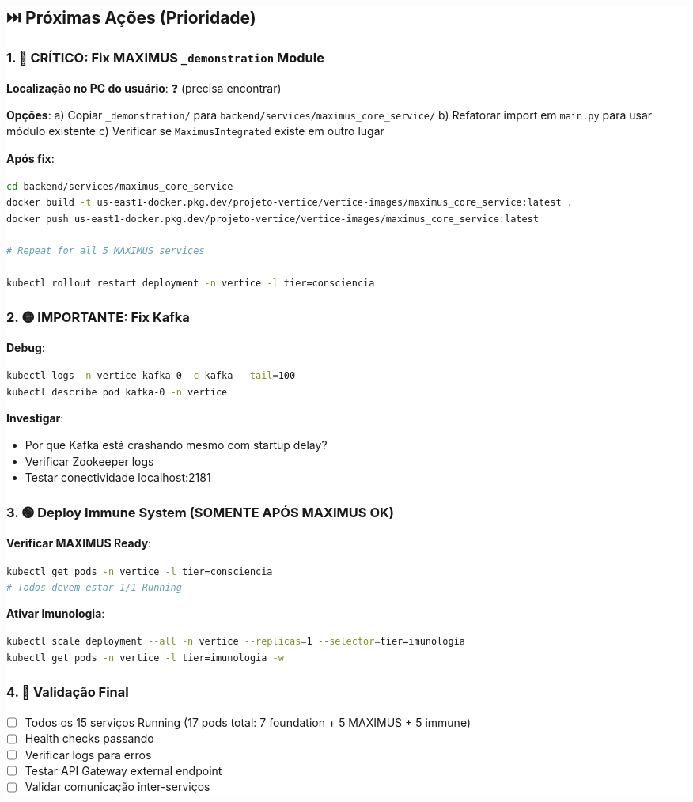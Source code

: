 ## ⏭️ Próximas Ações (Prioridade)

### 1. 🔴 CRÍTICO: Fix MAXIMUS `_demonstration` Module

**Localização no PC do usuário**: ❓ (precisa encontrar)

**Opções**:
a) Copiar `_demonstration/` para `backend/services/maximus_core_service/`
b) Refatorar import em `main.py` para usar módulo existente
c) Verificar se `MaximusIntegrated` existe em outro lugar

**Após fix**:
```bash
cd backend/services/maximus_core_service
docker build -t us-east1-docker.pkg.dev/projeto-vertice/vertice-images/maximus_core_service:latest .
docker push us-east1-docker.pkg.dev/projeto-vertice/vertice-images/maximus_core_service:latest

# Repeat for all 5 MAXIMUS services

kubectl rollout restart deployment -n vertice -l tier=consciencia
```

### 2. 🟡 IMPORTANTE: Fix Kafka

**Debug**:
```bash
kubectl logs -n vertice kafka-0 -c kafka --tail=100
kubectl describe pod kafka-0 -n vertice
```

**Investigar**:
- Por que Kafka está crashando mesmo com startup delay?
- Verificar Zookeeper logs
- Testar conectividade localhost:2181

### 3. 🟢 Deploy Immune System (SOMENTE APÓS MAXIMUS OK)

**Verificar MAXIMUS Ready**:
```bash
kubectl get pods -n vertice -l tier=consciencia
# Todos devem estar 1/1 Running
```

**Ativar Imunologia**:
```bash
kubectl scale deployment --all -n vertice --replicas=1 --selector=tier=imunologia
kubectl get pods -n vertice -l tier=imunologia -w
```

### 4. 🔵 Validação Final

- [ ] Todos os 15 serviços Running (17 pods total: 7 foundation + 5 MAXIMUS + 5 immune)
- [ ] Health checks passando
- [ ] Verificar logs para erros
- [ ] Testar API Gateway external endpoint
- [ ] Validar comunicação inter-serviços
